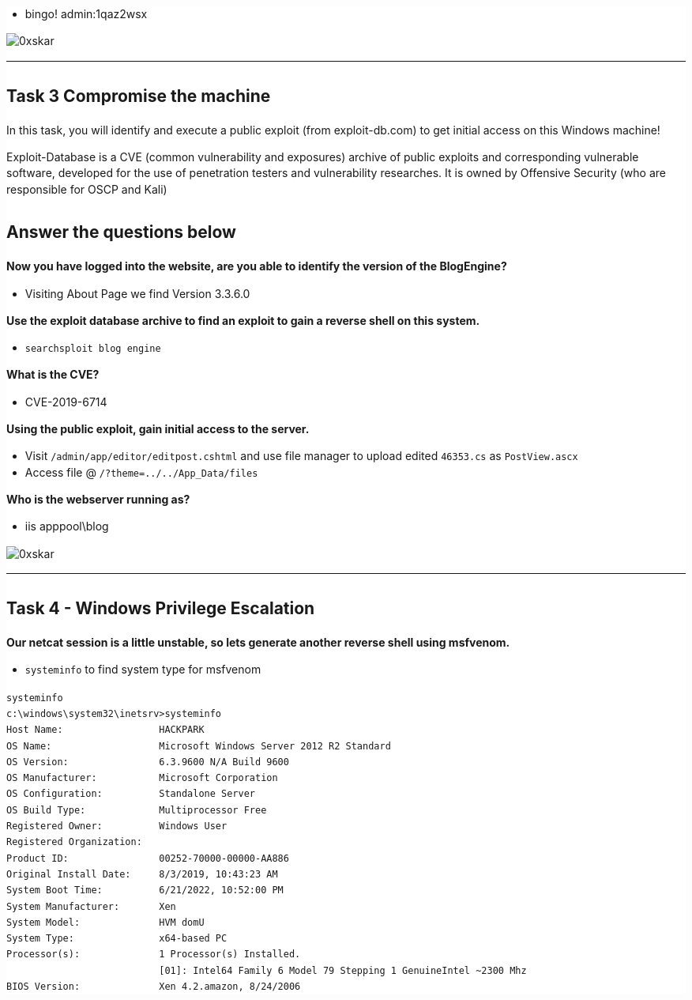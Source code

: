 - bingo! admin:1qaz2wsx

![0xskar](/assets/hackpark01.png)

* * * 

## Task 3 Compromise the machine 

In this task, you will identify and execute a public exploit (from exploit-db.com) to get initial access on this Windows machine!

Exploit-Database is a CVE (common vulnerability and exposures) archive of public exploits and corresponding vulnerable software, developed for the use of penetration testers and vulnerability researches. It is owned by Offensive Security (who are responsible for OSCP and Kali)

##   Answer the questions below

**Now you have logged into the website, are you able to identify the version of the BlogEngine?**

- Visiting About Page we find Version 3.3.6.0

**Use the exploit database archive to find an exploit to gain a reverse shell on this system.**

- ``searchsploit blog engine``

**What is the CVE?**

- CVE-2019-6714

**Using the public exploit, gain initial access to the server.**

- Visit ``/admin/app/editor/editpost.cshtml`` and use file manager to upload edited ``46353.cs`` as ``PostView.ascx``
- Access file @ ``/?theme=../../App_Data/files``

**Who is the webserver running as?**

- iis apppool\blog

![0xskar](/assets/hackpark03.png)

* * *

## Task 4 - Windows Privilege Escalation 

**Our netcat session is a little unstable, so lets generate another reverse shell using msfvenom.**

- ``systeminfo`` to find system type for msfvenom 

```shell
systeminfo 
c:\windows\system32\inetsrv>systeminfo
Host Name:                 HACKPARK
OS Name:                   Microsoft Windows Server 2012 R2 Standard
OS Version:                6.3.9600 N/A Build 9600
OS Manufacturer:           Microsoft Corporation
OS Configuration:          Standalone Server
OS Build Type:             Multiprocessor Free
Registered Owner:          Windows User
Registered Organization:   
Product ID:                00252-70000-00000-AA886
Original Install Date:     8/3/2019, 10:43:23 AM
System Boot Time:          6/21/2022, 10:52:00 PM
System Manufacturer:       Xen
System Model:              HVM domU
System Type:               x64-based PC
Processor(s):              1 Processor(s) Installed.
                           [01]: Intel64 Family 6 Model 79 Stepping 1 GenuineIntel ~2300 Mhz
BIOS Version:              Xen 4.2.amazon, 8/24/2006
```